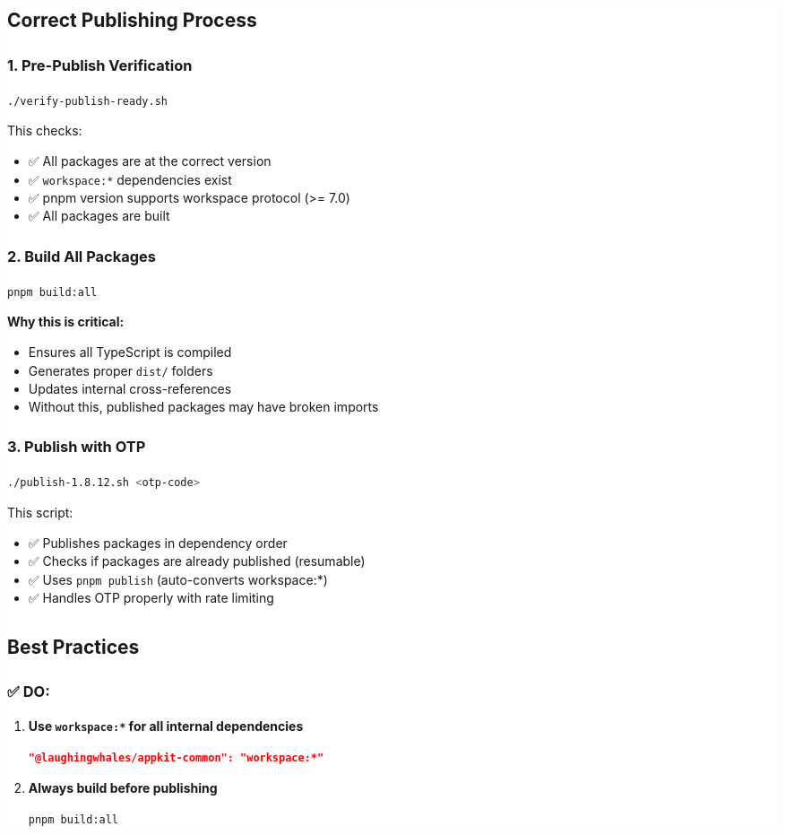 ## Correct Publishing Process

### 1. Pre-Publish Verification

```bash
./verify-publish-ready.sh
```

This checks:

- ✅ All packages are at the correct version
- ✅ `workspace:*` dependencies exist
- ✅ pnpm version supports workspace protocol (>= 7.0)
- ✅ All packages are built

### 2. Build All Packages

```bash
pnpm build:all
```

**Why this is critical:**

- Ensures all TypeScript is compiled
- Generates proper `dist/` folders
- Updates internal cross-references
- Without this, published packages may have broken imports

### 3. Publish with OTP

```bash
./publish-1.8.12.sh <otp-code>
```

This script:

- ✅ Publishes packages in dependency order
- ✅ Checks if packages are already published (resumable)
- ✅ Uses `pnpm publish` (auto-converts workspace:\*)
- ✅ Handles OTP properly with rate limiting

## Best Practices

### ✅ DO:

1. **Use `workspace:*` for all internal dependencies**

   ```json
   "@laughingwhales/appkit-common": "workspace:*"
   ```

2. **Always build before publishing**

   ```bash
   pnpm build:all
   ```
